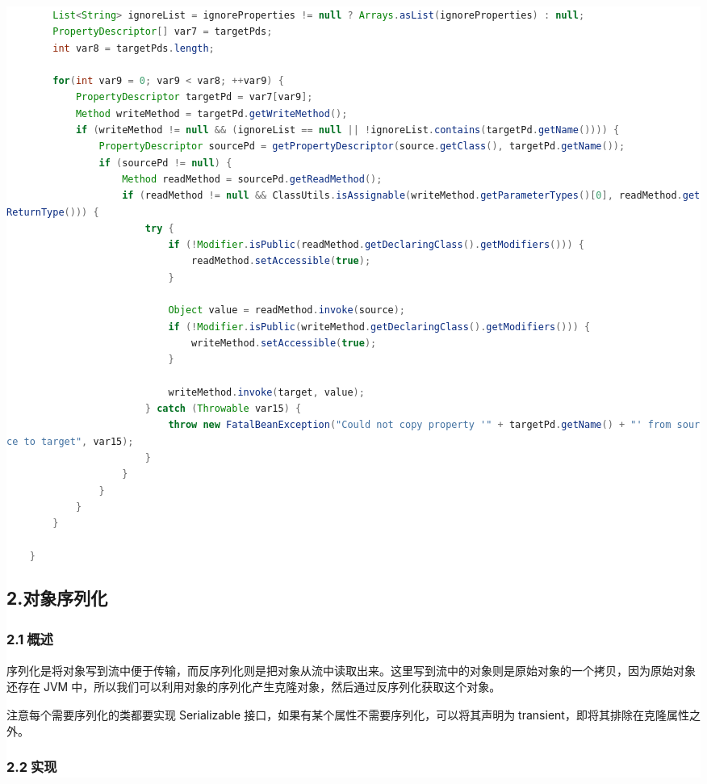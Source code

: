 ```java
        List<String> ignoreList = ignoreProperties != null ? Arrays.asList(ignoreProperties) : null;
        PropertyDescriptor[] var7 = targetPds;
        int var8 = targetPds.length;

        for(int var9 = 0; var9 < var8; ++var9) {
            PropertyDescriptor targetPd = var7[var9];
            Method writeMethod = targetPd.getWriteMethod();
            if (writeMethod != null && (ignoreList == null || !ignoreList.contains(targetPd.getName()))) {
                PropertyDescriptor sourcePd = getPropertyDescriptor(source.getClass(), targetPd.getName());
                if (sourcePd != null) {
                    Method readMethod = sourcePd.getReadMethod();
                    if (readMethod != null && ClassUtils.isAssignable(writeMethod.getParameterTypes()[0], readMethod.getReturnType())) {
                        try {
                            if (!Modifier.isPublic(readMethod.getDeclaringClass().getModifiers())) {
                                readMethod.setAccessible(true);
                            }

                            Object value = readMethod.invoke(source);
                            if (!Modifier.isPublic(writeMethod.getDeclaringClass().getModifiers())) {
                                writeMethod.setAccessible(true);
                            }

                            writeMethod.invoke(target, value);
                        } catch (Throwable var15) {
                            throw new FatalBeanException("Could not copy property '" + targetPd.getName() + "' from source to target", var15);
                        }
                    }
                }
            }
        }

    }
```

## 2.对象序列化

### 2.1 概述

序列化是将对象写到流中便于传输，而反序列化则是把对象从流中读取出来。这里写到流中的对象则是原始对象的一个拷贝，因为原始对象还存在 JVM 中，所以我们可以利用对象的序列化产生克隆对象，然后通过反序列化获取这个对象。

注意每个需要序列化的类都要实现 Serializable 接口，如果有某个属性不需要序列化，可以将其声明为 transient，即将其排除在克隆属性之外。

### 2.2 实现
